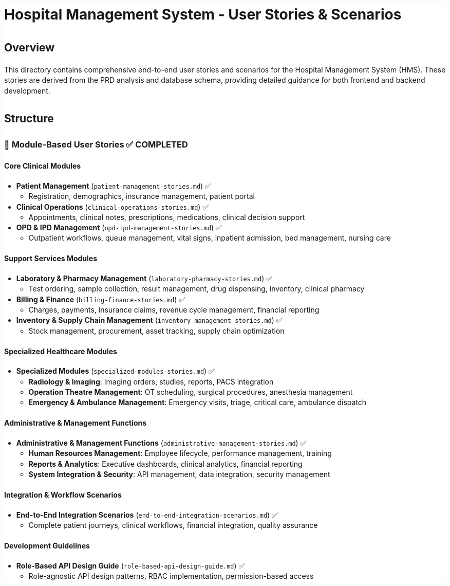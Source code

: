 # Hospital Management System - User Stories & Scenarios

## Overview

This directory contains comprehensive end-to-end user stories and scenarios for the Hospital Management System (HMS). These stories are derived from the PRD analysis and database schema, providing detailed guidance for both frontend and backend development.

## Structure

### 📁 **Module-Based User Stories** ✅ **COMPLETED**

#### **Core Clinical Modules**
- **Patient Management** (`patient-management-stories.md`) ✅
  - Registration, demographics, insurance management, patient portal
- **Clinical Operations** (`clinical-operations-stories.md`) ✅
  - Appointments, clinical notes, prescriptions, medications, clinical decision support
- **OPD & IPD Management** (`opd-ipd-management-stories.md`) ✅
  - Outpatient workflows, queue management, vital signs, inpatient admission, bed management, nursing care

#### **Support Services Modules**
- **Laboratory & Pharmacy Management** (`laboratory-pharmacy-stories.md`) ✅
  - Test ordering, sample collection, result management, drug dispensing, inventory, clinical pharmacy
- **Billing & Finance** (`billing-finance-stories.md`) ✅
  - Charges, payments, insurance claims, revenue cycle management, financial reporting
- **Inventory & Supply Chain Management** (`inventory-management-stories.md`) ✅
  - Stock management, procurement, asset tracking, supply chain optimization

#### **Specialized Healthcare Modules**
- **Specialized Modules** (`specialized-modules-stories.md`) ✅
  - **Radiology & Imaging**: Imaging orders, studies, reports, PACS integration
  - **Operation Theatre Management**: OT scheduling, surgical procedures, anesthesia management
  - **Emergency & Ambulance Management**: Emergency visits, triage, critical care, ambulance dispatch

#### **Administrative & Management Functions**
- **Administrative & Management Functions** (`administrative-management-stories.md`) ✅
  - **Human Resources Management**: Employee lifecycle, performance management, training
  - **Reports & Analytics**: Executive dashboards, clinical analytics, financial reporting
  - **System Integration & Security**: API management, data integration, security management

#### **Integration & Workflow Scenarios**
- **End-to-End Integration Scenarios** (`end-to-end-integration-scenarios.md`) ✅
  - Complete patient journeys, clinical workflows, financial integration, quality assurance

#### **Development Guidelines**
- **Role-Based API Design Guide** (`role-based-api-design-guide.md`) ✅
  - Role-agnostic API design patterns, RBAC implementation, permission-based access
